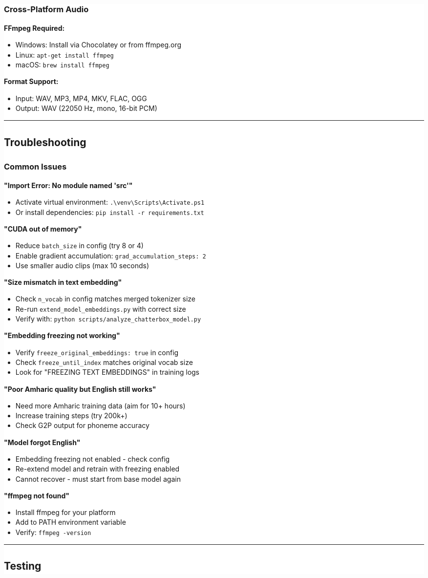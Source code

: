 ### Cross-Platform Audio

**FFmpeg Required:**
- Windows: Install via Chocolatey or from ffmpeg.org
- Linux: `apt-get install ffmpeg`
- macOS: `brew install ffmpeg`

**Format Support:**
- Input: WAV, MP3, MP4, MKV, FLAC, OGG
- Output: WAV (22050 Hz, mono, 16-bit PCM)

---

## Troubleshooting

### Common Issues

**"Import Error: No module named 'src'"**
- Activate virtual environment: `.\venv\Scripts\Activate.ps1`
- Or install dependencies: `pip install -r requirements.txt`

**"CUDA out of memory"**
- Reduce `batch_size` in config (try 8 or 4)
- Enable gradient accumulation: `grad_accumulation_steps: 2`
- Use smaller audio clips (max 10 seconds)

**"Size mismatch in text embedding"**
- Check `n_vocab` in config matches merged tokenizer size
- Re-run `extend_model_embeddings.py` with correct size
- Verify with: `python scripts/analyze_chatterbox_model.py`

**"Embedding freezing not working"**
- Verify `freeze_original_embeddings: true` in config
- Check `freeze_until_index` matches original vocab size
- Look for "FREEZING TEXT EMBEDDINGS" in training logs

**"Poor Amharic quality but English still works"**
- Need more Amharic training data (aim for 10+ hours)
- Increase training steps (try 200k+)
- Check G2P output for phoneme accuracy

**"Model forgot English"**
- Embedding freezing not enabled - check config
- Re-extend model and retrain with freezing enabled
- Cannot recover - must start from base model again

**"ffmpeg not found"**
- Install ffmpeg for your platform
- Add to PATH environment variable
- Verify: `ffmpeg -version`

---

## Testing
